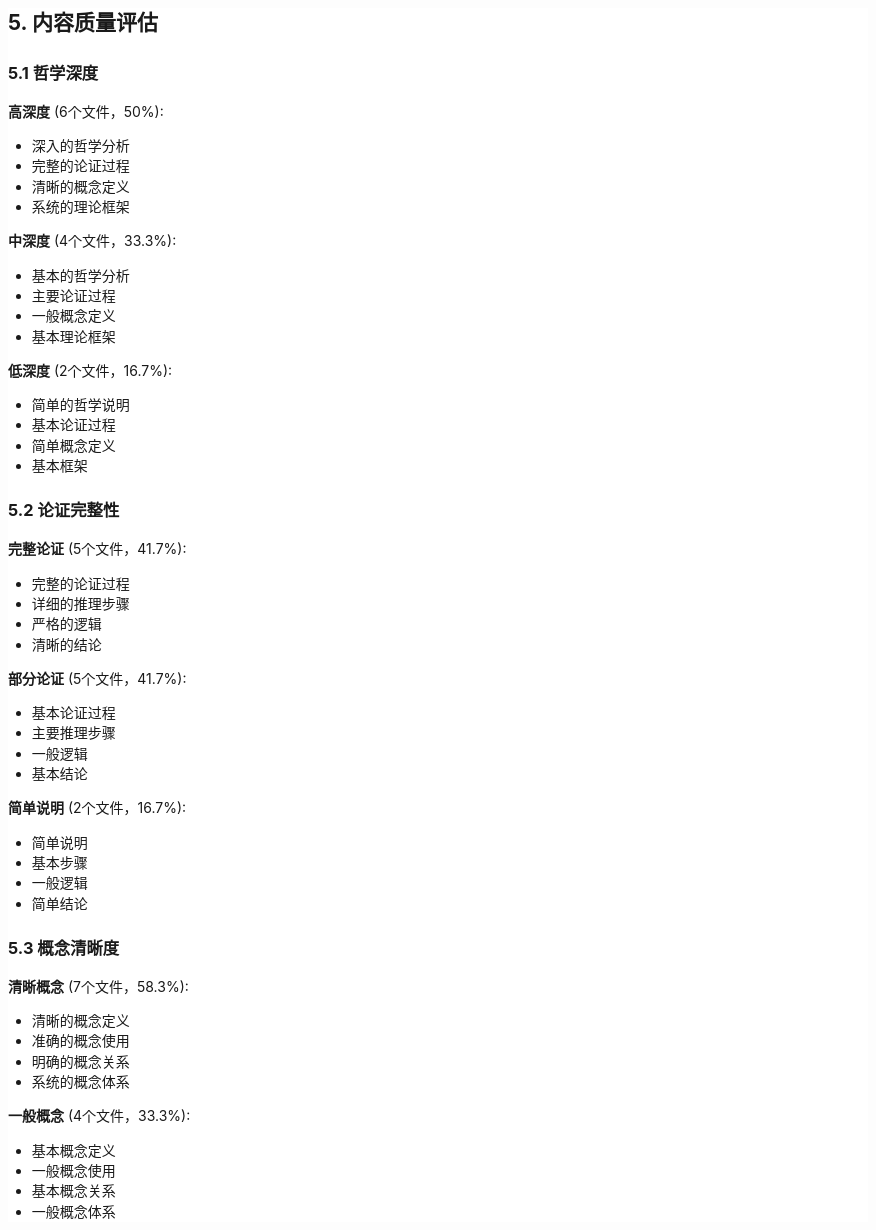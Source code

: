 ## 5. 内容质量评估

### 5.1 哲学深度

**高深度** (6个文件，50%):
- 深入的哲学分析
- 完整的论证过程
- 清晰的概念定义
- 系统的理论框架

**中深度** (4个文件，33.3%):
- 基本的哲学分析
- 主要论证过程
- 一般概念定义
- 基本理论框架

**低深度** (2个文件，16.7%):
- 简单的哲学说明
- 基本论证过程
- 简单概念定义
- 基本框架

### 5.2 论证完整性

**完整论证** (5个文件，41.7%):
- 完整的论证过程
- 详细的推理步骤
- 严格的逻辑
- 清晰的结论

**部分论证** (5个文件，41.7%):
- 基本论证过程
- 主要推理步骤
- 一般逻辑
- 基本结论

**简单说明** (2个文件，16.7%):
- 简单说明
- 基本步骤
- 一般逻辑
- 简单结论

### 5.3 概念清晰度

**清晰概念** (7个文件，58.3%):
- 清晰的概念定义
- 准确的概念使用
- 明确的概念关系
- 系统的概念体系

**一般概念** (4个文件，33.3%):
- 基本概念定义
- 一般概念使用
- 基本概念关系
- 一般概念体系

